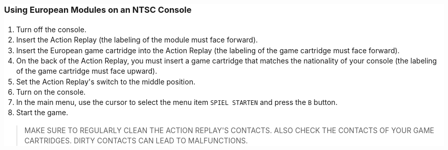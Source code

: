 ### <a name="adapter_ntsc"></a> Using European Modules on an NTSC Console

1. Turn off the console.
2. Insert the Action Replay (the labeling of the module must face forward).
3. Insert the European game cartridge into the Action Replay (the labeling of the game cartridge must face forward).
4. On the back of the Action Replay, you must insert a game cartridge that matches the nationality of your console (the labeling of the game cartridge must face upward).
5. Set the Action Replay's switch to the middle position.
6. Turn on the console.
7. In the main menu, use the cursor to select the menu item `SPIEL STARTEN` and press the `B` button.
8. Start the game.

> MAKE SURE TO REGULARLY CLEAN THE ACTION REPLAY'S CONTACTS. ALSO CHECK THE CONTACTS OF YOUR GAME CARTRIDGES. DIRTY CONTACTS CAN LEAD TO MALFUNCTIONS.
